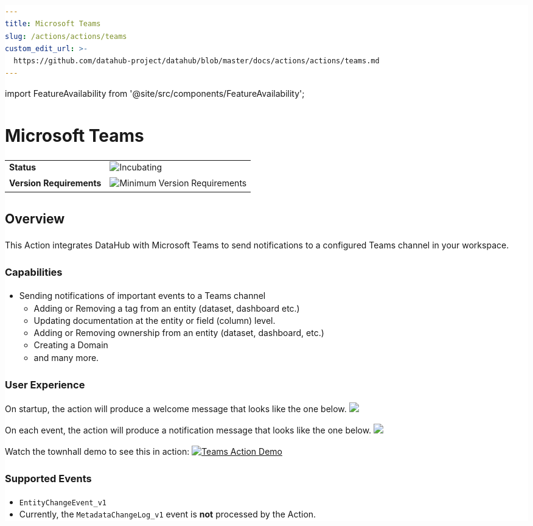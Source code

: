 ```yaml
---
title: Microsoft Teams
slug: /actions/actions/teams
custom_edit_url: >-
  https://github.com/datahub-project/datahub/blob/master/docs/actions/actions/teams.md
---
```


import FeatureAvailability from '@site/src/components/FeatureAvailability';

# Microsoft Teams

<FeatureAvailability ossOnly />

|                  |                                                                                               |
| ------------------------ | ----------------------------------------------------------------------------------------------------- |
| **Status**               | ![Incubating](https://img.shields.io/badge/support%20status-incubating-blue)                          |
| **Version Requirements** | ![Minimum Version Requirements](https://img.shields.io/badge/acryl_datahub_actions-v0.0.9+-green.svg) |

## Overview

This Action integrates DataHub with Microsoft Teams to send notifications to a configured Teams channel in your workspace.

### Capabilities

- Sending notifications of important events to a Teams channel
  - Adding or Removing a tag from an entity (dataset, dashboard etc.)
  - Updating documentation at the entity or field (column) level.
  - Adding or Removing ownership from an entity (dataset, dashboard, etc.)
  - Creating a Domain
  - and many more.

### User Experience

On startup, the action will produce a welcome message that looks like the one below.
![](https://raw.githubusercontent.com/datahub-project/static-assets/main/imgs/integrations/teams/teams_welcome_message.png)

On each event, the action will produce a notification message that looks like the one below.
![](https://raw.githubusercontent.com/datahub-project/static-assets/main/imgs/integrations/teams/teams_notification_message.png)

Watch the townhall demo to see this in action:
[![Teams Action Demo](https://raw.githubusercontent.com/datahub-project/static-assets/main/imgs/integrations/teams/teams_demo_image.png)](https://www.youtube.com/watch?v=BlCLhG8lGoY&t=2998s)

### Supported Events

- `EntityChangeEvent_v1`
- Currently, the `MetadataChangeLog_v1` event is **not** processed by the Action.

